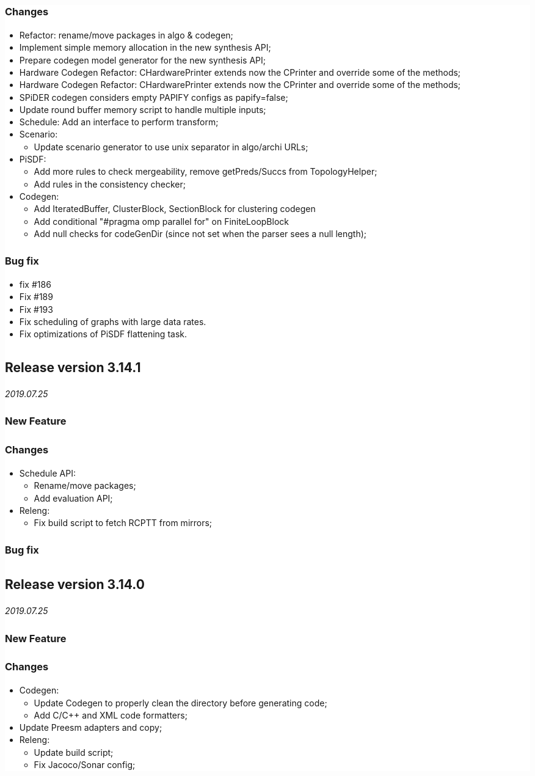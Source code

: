 ### Changes
* Refactor: rename/move packages in algo & codegen;
* Implement simple memory allocation in the new synthesis API;
* Prepare codegen model generator for the new synthesis API;
* Hardware Codegen Refactor: CHardwarePrinter extends now the CPrinter and override some of the methods;
* Hardware Codegen Refactor: CHardwarePrinter extends now the CPrinter and override some of the methods;
* SPiDER codegen considers empty PAPIFY configs as papify=false;
* Update round buffer memory script to handle multiple inputs;
* Schedule: Add an interface to perform transform;
* Scenario:
  * Update scenario generator to use unix separator in algo/archi URLs;
* PiSDF: 
  * Add more rules to check mergeability, remove getPreds/Succs from TopologyHelper;
  * Add rules in the consistency checker;
* Codegen:
  * Add IteratedBuffer, ClusterBlock, SectionBlock for clustering codegen
  * Add conditional "#pragma omp parallel for" on FiniteLoopBlock
  * Add null checks for codeGenDir (since not set when the parser sees a null length);

### Bug fix
* fix #186
* Fix #189
* Fix #193
* Fix scheduling of graphs with large data rates.
* Fix optimizations of PiSDF flattening task.

## Release version 3.14.1
*2019.07.25*

### New Feature

### Changes
* Schedule API:
  * Rename/move packages;
  * Add evaluation API;
* Releng:
  * Fix build script to fetch RCPTT from mirrors;

### Bug fix


## Release version 3.14.0
*2019.07.25*

### New Feature

### Changes
* Codegen:
  * Update Codegen to properly clean the directory before generating code;
  * Add C/C++ and XML code formatters;
* Update Preesm adapters and copy;
* Releng:
  * Update build script;
  * Fix Jacoco/Sonar config;

